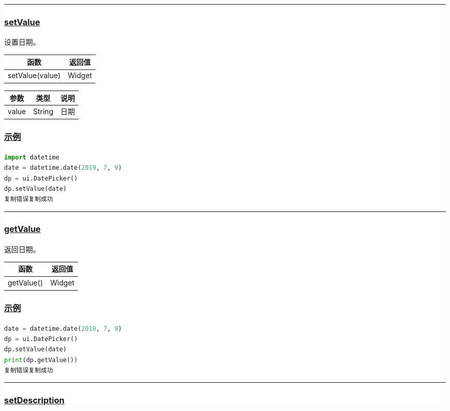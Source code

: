 ------

### [setValue](https://engine.piesat.cn/engine-studio/docs/#/API/python_API/ui/DatePicker?id=setvalue)

设置日期。

| 函数            | 返回值 |
| --------------- | ------ |
| setValue(value) | Widget |

| 参数  | 类型   | 说明 |
| ----- | ------ | ---- |
| value | String | 日期 |

### [示例](https://engine.piesat.cn/engine-studio/docs/#/API/python_API/ui/DatePicker?id=示例-1)

```python
import datetime
date = datetime.date(2019, 7, 9)
dp = ui.DatePicker()
dp.setValue(date)
复制错误复制成功
```

------

### [getValue](https://engine.piesat.cn/engine-studio/docs/#/API/python_API/ui/DatePicker?id=getvalue)

返回日期。

| 函数       | 返回值 |
| ---------- | ------ |
| getValue() | Widget |

### [示例](https://engine.piesat.cn/engine-studio/docs/#/API/python_API/ui/DatePicker?id=示例-2)

```python
date = datetime.date(2019, 7, 9)
dp = ui.DatePicker()
dp.setValue(date)
print(dp.getValue())
复制错误复制成功
```

------

### [setDescription](https://engine.piesat.cn/engine-studio/docs/#/API/python_API/ui/DatePicker?id=setdescription)
